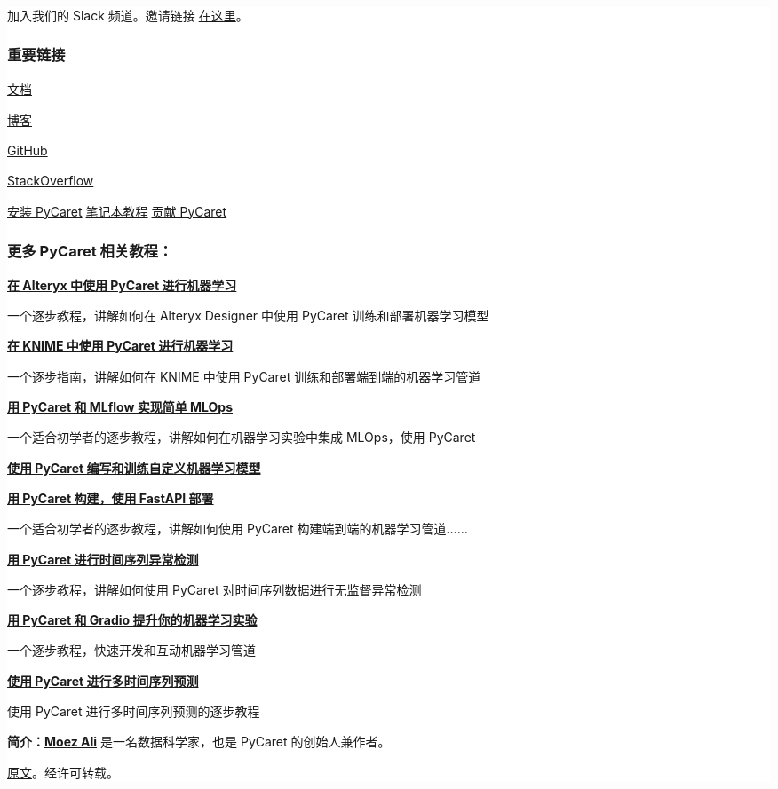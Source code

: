 加入我们的 Slack 频道。邀请链接 [在这里](https://join.slack.com/t/pycaret/shared_invite/zt-p7aaexnl-EqdTfZ9U~mF0CwNcltffHg)。

### 重要链接

[文档](https://pycaret.readthedocs.io/en/latest/installation.html)

[博客](https://medium.com/@moez_62905)

[GitHub](https://www.github.com/pycaret/pycaret)

[StackOverflow](https://stackoverflow.com/questions/tagged/pycaret)

[安装 PyCaret](https://pycaret.readthedocs.io/en/latest/installation.html) [笔记本教程](https://pycaret.readthedocs.io/en/latest/tutorials.html) [贡献 PyCaret](https://pycaret.readthedocs.io/en/latest/contribute.html)

### 更多 PyCaret 相关教程：

[**在 Alteryx 中使用 PyCaret 进行机器学习**](https://towardsdatascience.com/machine-learning-in-alteryx-with-pycaret-fafd52e2d4a)

一个逐步教程，讲解如何在 Alteryx Designer 中使用 PyCaret 训练和部署机器学习模型

[**在 KNIME 中使用 PyCaret 进行机器学习**](https://towardsdatascience.com/machine-learning-in-knime-with-pycaret-420346e133e2)

一个逐步指南，讲解如何在 KNIME 中使用 PyCaret 训练和部署端到端的机器学习管道

[**用 PyCaret 和 MLflow 实现简单 MLOps**](https://towardsdatascience.com/easy-mlops-with-pycaret-mlflow-7fbcbf1e38c6)

一个适合初学者的逐步教程，讲解如何在机器学习实验中集成 MLOps，使用 PyCaret

[**使用 PyCaret 编写和训练自定义机器学习模型**](https://towardsdatascience.com/write-and-train-your-own-custom-machine-learning-models-using-pycaret-8fa76237374e)

[**用 PyCaret 构建，使用 FastAPI 部署**](https://towardsdatascience.com/build-with-pycaret-deploy-with-fastapi-333c710dc786)

一个适合初学者的逐步教程，讲解如何使用 PyCaret 构建端到端的机器学习管道……

[**用 PyCaret 进行时间序列异常检测**](https://towardsdatascience.com/time-series-anomaly-detection-with-pycaret-706a6e2b2427)

一个逐步教程，讲解如何使用 PyCaret 对时间序列数据进行无监督异常检测

[**用 PyCaret 和 Gradio 提升你的机器学习实验**](https://towardsdatascience.com/supercharge-your-machine-learning-experiments-with-pycaret-and-gradio-5932c61f80d9)

一个逐步教程，快速开发和互动机器学习管道

[**使用 PyCaret 进行多时间序列预测**](https://towardsdatascience.com/multiple-time-series-forecasting-with-pycaret-bc0a779a22fe)

使用 PyCaret 进行多时间序列预测的逐步教程

**简介：[Moez Ali](https://www.linkedin.com/in/profile-moez/)** 是一名数据科学家，也是 PyCaret 的创始人兼作者。

[原文](https://towardsdatascience.com/predict-customer-churn-the-right-way-using-pycaret-8ba6541608ac)。经许可转载。
